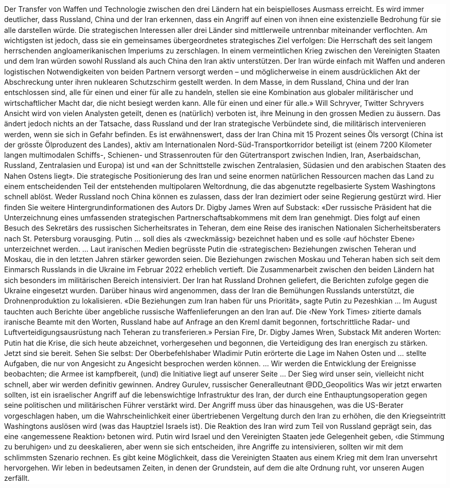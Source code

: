 Der Transfer von Waffen und Technologie zwischen den drei Ländern hat ein beispielloses Ausmass erreicht. Es wird immer deutlicher, dass Russland, China und der Iran erkennen, dass ein Angriff auf einen von ihnen eine existenzielle Bedrohung für sie alle darstellen würde. Die strategischen Interessen aller drei Länder sind mittlerweile untrennbar miteinander verflochten. Am wichtigsten ist jedoch, dass sie ein gemeinsames übergeordnetes strategisches Ziel verfolgen: Die Herrschaft des seit langem herrschenden angloamerikanischen Imperiums zu zerschlagen. In einem vermeintlichen Krieg zwischen den Vereinigten Staaten und dem Iran würden sowohl Russland als auch China den Iran aktiv unterstützen. Der Iran würde einfach mit Waffen und anderen logistischen Notwendigkeiten von beiden Partnern versorgt werden – und möglicherweise in einem ausdrücklichen Akt der Abschreckung unter ihren nuklearen Schutzschirm gestellt werden.
In dem Masse, in dem Russland, China und der Iran entschlossen sind, alle für einen und einer für alle zu handeln, stellen sie eine Kombination aus globaler militärischer und wirtschaftlicher Macht dar, die nicht besiegt werden kann. Alle für einen und einer für alle.» Will Schryver, Twitter Schryvers Ansicht wird von vielen Analysten geteilt, denen es (natürlich) verboten ist, ihre Meinung in den grossen Medien zu äussern. Das ändert jedoch nichts an der Tatsache, dass Russland und der Iran strategische Verbündete sind, die militärisch intervenieren werden, wenn sie sich in Gefahr befinden. Es ist erwähnenswert, dass der Iran China mit 15 Prozent seines Öls versorgt (China ist der grösste Ölproduzent des Landes), aktiv am Internationalen Nord-Süd-Transportkorridor beteiligt ist (einem 7200 Kilometer langen multimodalen Schiffs-, Schienen- und Strassenrouten für den Gütertransport zwischen Indien, Iran, Aserbaidschan, Russland, Zentralasien und Europa) ist und «an der Schnittstelle zwischen Zentralasien, Südasien und den arabischen Staaten des Nahen Ostens liegt». Die strategische Positionierung des Iran und seine enormen natürlichen Ressourcen machen das Land zu einem entscheidenden Teil der entstehenden multipolaren Weltordnung, die das abgenutzte regelbasierte System Washingtons schnell ablöst. Weder Russland noch China können es zulassen, dass der Iran dezimiert oder seine Regierung gestürzt wird. Hier finden Sie weitere Hintergrundinformationen des Autors Dr. Digby James Wren auf Substack: «Der russische Präsident hat die Unterzeichnung eines umfassenden strategischen Partnerschaftsabkommens mit dem Iran genehmigt. Dies folgt auf einen Besuch des Sekretärs des russischen Sicherheitsrates in Teheran, dem eine Reise des iranischen Nationalen Sicherheitsberaters nach St. Petersburg vorausging.
Putin … soll dies als ‹zweckmässig› bezeichnet haben und es solle ‹auf höchster Ebene› unterzeichnet werden. … Laut iranischen Medien begrüsste Putin die ‹strategischen› Beziehungen zwischen Teheran und Moskau, die in den letzten Jahren stärker geworden seien. Die Beziehungen zwischen Moskau und Teheran haben sich seit dem Einmarsch Russlands in die Ukraine im Februar 2022 erheblich vertieft.
Die Zusammenarbeit zwischen den beiden Ländern hat sich besonders im militärischen Bereich intensiviert. Der Iran hat Russland Drohnen geliefert, die Berichten zufolge gegen die Ukraine eingesetzt wurden. Darüber hinaus wird angenommen, dass der Iran die Bemühungen Russlands unterstützt, die Drohnenproduktion zu lokalisieren.
«Die Beziehungen zum Iran haben für uns Priorität», sagte Putin zu Pezeshkian ... Im August tauchten auch Berichte über angebliche russische Waffenlieferungen an den Iran auf. Die ‹New York Times› zitierte damals iranische Beamte mit den Worten, Russland habe auf Anfrage an den Kreml damit begonnen, fortschrittliche Radar- und Luftverteidigungsausrüstung nach Teheran zu transferieren.» Persian Fire, Dr. Digby James Wren, Substack Mit anderen Worten: Putin hat die Krise, die sich heute abzeichnet, vorhergesehen und begonnen, die Verteidigung des Iran energisch zu stärken. Jetzt sind sie bereit. Sehen Sie selbst: Der Oberbefehlshaber Wladimir Putin erörterte die Lage im Nahen Osten und … stellte Aufgaben, die nur von Angesicht zu Angesicht besprochen werden können. … Wir werden die Entwicklung der Ereignisse beobachten; die Armee ist kampfbereit, (und) die Initiative liegt auf unserer Seite … Der Sieg wird unser sein, vielleicht nicht schnell, aber wir werden definitiv gewinnen.
Andrey Gurulev, russischer Generalleutnant @DD_Geopolitics Was wir jetzt erwarten sollten, ist ein israelischer Angriff auf die lebenswichtige Infrastruktur des Iran, der durch eine Enthauptungsoperation gegen seine politischen und militärischen Führer verstärkt wird. Der Angriff muss über das hinausgehen, was die US-Berater vorgeschlagen haben, um die Wahrscheinlichkeit einer übertriebenen Vergeltung durch den Iran zu erhöhen, die den Kriegseintritt Washingtons auslösen wird (was das Hauptziel Israels ist). Die Reaktion des Iran wird zum Teil von Russland geprägt sein, das eine ‹angemessene Reaktion› betonen wird. Putin wird Israel und den Vereinigten Staaten jede Gelegenheit geben, ‹die Stimmung zu beruhigen› und zu deeskalieren, aber wenn sie sich entscheiden, ihre Angriffe zu intensivieren, sollten wir mit dem schlimmsten Szenario rechnen.
Es gibt keine Möglichkeit, dass die Vereinigten Staaten aus einem Krieg mit dem Iran unversehrt hervorgehen. Wir leben in bedeutsamen Zeiten, in denen der Grundstein, auf dem die alte Ordnung ruht, vor unseren Augen zerfällt.